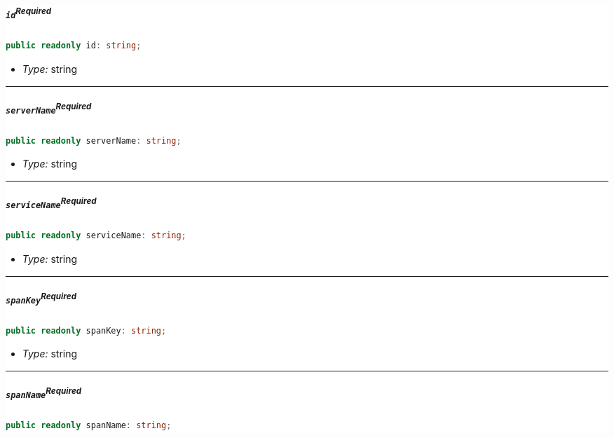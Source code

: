 ##### `id`<sup>Required</sup> <a name="id" id="rhizo-co-terraform-provider-oci.dataOciApmTracesTraceAggregatedSnapshotData.DataOciApmTracesTraceAggregatedSnapshotData.property.id"></a>

```typescript
public readonly id: string;
```

- *Type:* string

---

##### `serverName`<sup>Required</sup> <a name="serverName" id="rhizo-co-terraform-provider-oci.dataOciApmTracesTraceAggregatedSnapshotData.DataOciApmTracesTraceAggregatedSnapshotData.property.serverName"></a>

```typescript
public readonly serverName: string;
```

- *Type:* string

---

##### `serviceName`<sup>Required</sup> <a name="serviceName" id="rhizo-co-terraform-provider-oci.dataOciApmTracesTraceAggregatedSnapshotData.DataOciApmTracesTraceAggregatedSnapshotData.property.serviceName"></a>

```typescript
public readonly serviceName: string;
```

- *Type:* string

---

##### `spanKey`<sup>Required</sup> <a name="spanKey" id="rhizo-co-terraform-provider-oci.dataOciApmTracesTraceAggregatedSnapshotData.DataOciApmTracesTraceAggregatedSnapshotData.property.spanKey"></a>

```typescript
public readonly spanKey: string;
```

- *Type:* string

---

##### `spanName`<sup>Required</sup> <a name="spanName" id="rhizo-co-terraform-provider-oci.dataOciApmTracesTraceAggregatedSnapshotData.DataOciApmTracesTraceAggregatedSnapshotData.property.spanName"></a>

```typescript
public readonly spanName: string;
```
